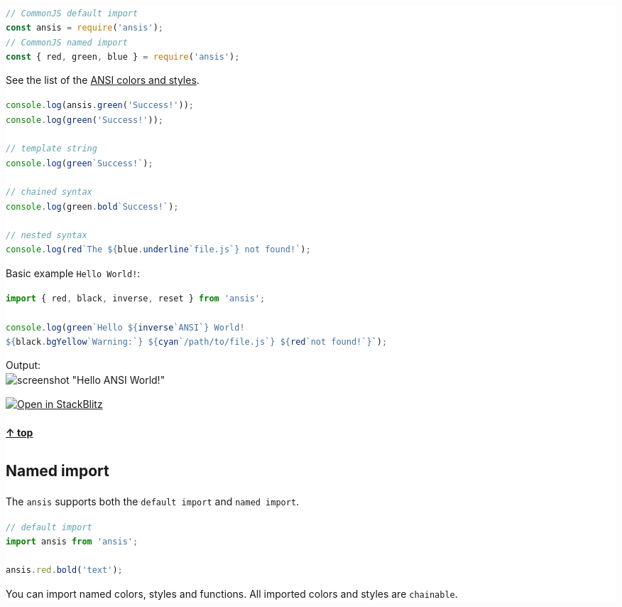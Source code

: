 ```js
// CommonJS default import
const ansis = require('ansis');
// CommonJS named import
const { red, green, blue } = require('ansis');
```

See the list of the [ANSI colors and styles](#base-colors).

```js
console.log(ansis.green('Success!'));
console.log(green('Success!'));

// template string
console.log(green`Success!`);

// chained syntax
console.log(green.bold`Success!`);

// nested syntax
console.log(red`The ${blue.underline`file.js`} not found!`);

```

Basic example `Hello World!`:

```js
import { red, black, inverse, reset } from 'ansis';

console.log(green`Hello ${inverse`ANSI`} World!
${black.bgYellow`Warning:`} ${cyan`/path/to/file.js`} ${red`not found!`}`);
```

Output:\
![screenshot "Hello ANSI World!"](https://github.com/webdiscus/ansis/raw/master/docs/img/quik-start-output.png?raw=true)

[![Open in StackBlitz](https://developer.stackblitz.com/img/open_in_stackblitz.svg)](https://stackblitz.com/edit/stackblitz-starters-sx74bl?file=index.js)

#### [↑ top](#top)

<a id="named-import" name="named-import"></a>

## Named import

The `ansis` supports both the `default import` and `named import`.

```js
// default import
import ansis from 'ansis';

ansis.red.bold('text');
```

You can import named colors, styles and functions. All imported colors and styles are `chainable`.
